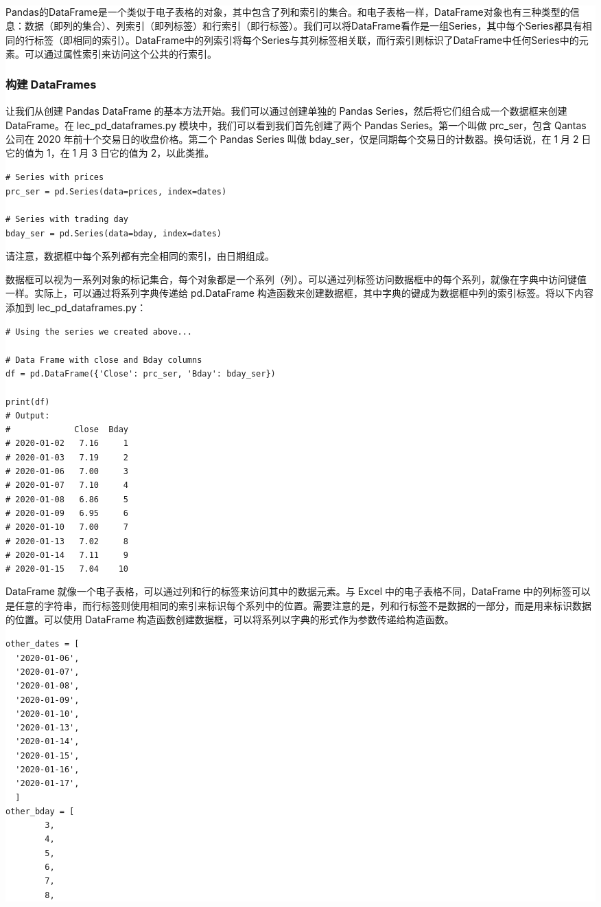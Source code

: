 Pandas的DataFrame是一个类似于电子表格的对象，其中包含了列和索引的集合。和电子表格一样，DataFrame对象也有三种类型的信息：数据（即列的集合）、列索引（即列标签）和行索引（即行标签）。我们可以将DataFrame看作是一组Series，其中每个Series都具有相同的行标签（即相同的索引）。DataFrame中的列索引将每个Series与其列标签相关联，而行索引则标识了DataFrame中任何Series中的元素。可以通过属性索引来访问这个公共的行索引。

### 构建 DataFrames

让我们从创建 Pandas DataFrame 的基本方法开始。我们可以通过创建单独的 Pandas Series，然后将它们组合成一个数据框来创建 DataFrame。在 lec_pd_dataframes.py 模块中，我们可以看到我们首先创建了两个 Pandas Series。第一个叫做 prc_ser，包含 Qantas 公司在 2020 年前十个交易日的收盘价格。第二个 Pandas Series 叫做 bday_ser，仅是同期每个交易日的计数器。换句话说，在 1 月 2 日它的值为 1，在 1 月 3 日它的值为 2，以此类推。

~~~
# Series with prices
prc_ser = pd.Series(data=prices, index=dates)

# Series with trading day
bday_ser = pd.Series(data=bday, index=dates)
~~~

请注意，数据框中每个系列都有完全相同的索引，由日期组成。

数据框可以视为一系列对象的标记集合，每个对象都是一个系列（列）。可以通过列标签访问数据框中的每个系列，就像在字典中访问键值一样。实际上，可以通过将系列字典传递给 pd.DataFrame 构造函数来创建数据框，其中字典的键成为数据框中列的索引标签。将以下内容添加到 lec_pd_dataframes.py：

~~~
# Using the series we created above...

# Data Frame with close and Bday columns
df = pd.DataFrame({'Close': prc_ser, 'Bday': bday_ser})

print(df)
# Output:
#             Close  Bday
# 2020-01-02   7.16     1
# 2020-01-03   7.19     2
# 2020-01-06   7.00     3
# 2020-01-07   7.10     4
# 2020-01-08   6.86     5
# 2020-01-09   6.95     6
# 2020-01-10   7.00     7
# 2020-01-13   7.02     8
# 2020-01-14   7.11     9
# 2020-01-15   7.04    10
~~~

DataFrame 就像一个电子表格，可以通过列和行的标签来访问其中的数据元素。与 Excel 中的电子表格不同，DataFrame 中的列标签可以是任意的字符串，而行标签则使用相同的索引来标识每个系列中的位置。需要注意的是，列和行标签不是数据的一部分，而是用来标识数据的位置。可以使用 DataFrame 构造函数创建数据框，可以将系列以字典的形式作为参数传递给构造函数。

~~~
other_dates = [
  '2020-01-06',
  '2020-01-07',
  '2020-01-08',
  '2020-01-09',
  '2020-01-10',
  '2020-01-13',
  '2020-01-14',
  '2020-01-15',
  '2020-01-16',
  '2020-01-17',
  ]
other_bday = [
        3,
        4,
        5,
        6,
        7,
        8,
~~~
